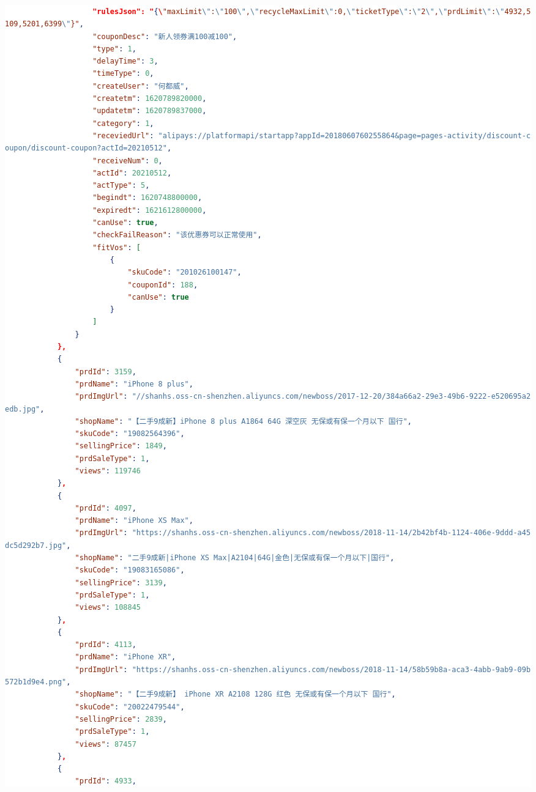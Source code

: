 ```json
                    "rulesJson": "{\"maxLimit\":\"100\",\"recycleMaxLimit\":0,\"ticketType\":\"2\",\"prdLimit\":\"4932,5109,5201,6399\"}",
                    "couponDesc": "新人领券满100减100",
                    "type": 1,
                    "delayTime": 3,
                    "timeType": 0,
                    "createUser": "何都威",
                    "createtm": 1620789820000,
                    "updatetm": 1620789837000,
                    "category": 1,
                    "receviedUrl": "alipays://platformapi/startapp?appId=2018060760255864&page=pages-activity/discount-coupon/discount-coupon?actId=20210512",
                    "receiveNum": 0,
                    "actId": 20210512,
                    "actType": 5,
                    "begindt": 1620748800000,
                    "expiredt": 1621612800000,
                    "canUse": true,
                    "checkFailReason": "该优惠券可以正常使用",
                    "fitVos": [
                        {
                            "skuCode": "201026100147",
                            "couponId": 188,
                            "canUse": true
                        }
                    ]
                }
            },
            {
                "prdId": 3159,
                "prdName": "iPhone 8 plus",
                "prdImgUrl": "//shanhs.oss-cn-shenzhen.aliyuncs.com/newboss/2017-12-20/384a66a2-29e3-49b6-9222-e520695a2edb.jpg",
                "shopName": "【二手9成新】iPhone 8 plus A1864 64G 深空灰 无保或有保一个月以下 国行",
                "skuCode": "19082564396",
                "sellingPrice": 1849,
                "prdSaleType": 1,
                "views": 119746
            },
            {
                "prdId": 4097,
                "prdName": "iPhone XS Max",
                "prdImgUrl": "https://shanhs.oss-cn-shenzhen.aliyuncs.com/newboss/2018-11-14/2b42bf4b-1124-406e-9ddd-a45dc5d292b7.jpg",
                "shopName": "二手9成新|iPhone XS Max|A2104|64G|金色|无保或有保一个月以下|国行",
                "skuCode": "19083165086",
                "sellingPrice": 3139,
                "prdSaleType": 1,
                "views": 108845
            },
            {
                "prdId": 4113,
                "prdName": "iPhone XR",
                "prdImgUrl": "https://shanhs.oss-cn-shenzhen.aliyuncs.com/newboss/2018-11-14/58b59b8a-aca3-4abb-9ab9-09b572b1d9e4.png",
                "shopName": "【二手9成新】 iPhone XR A2108 128G 红色 无保或有保一个月以下 国行",
                "skuCode": "20022479544",
                "sellingPrice": 2839,
                "prdSaleType": 1,
                "views": 87457
            },
            {
                "prdId": 4933,
```